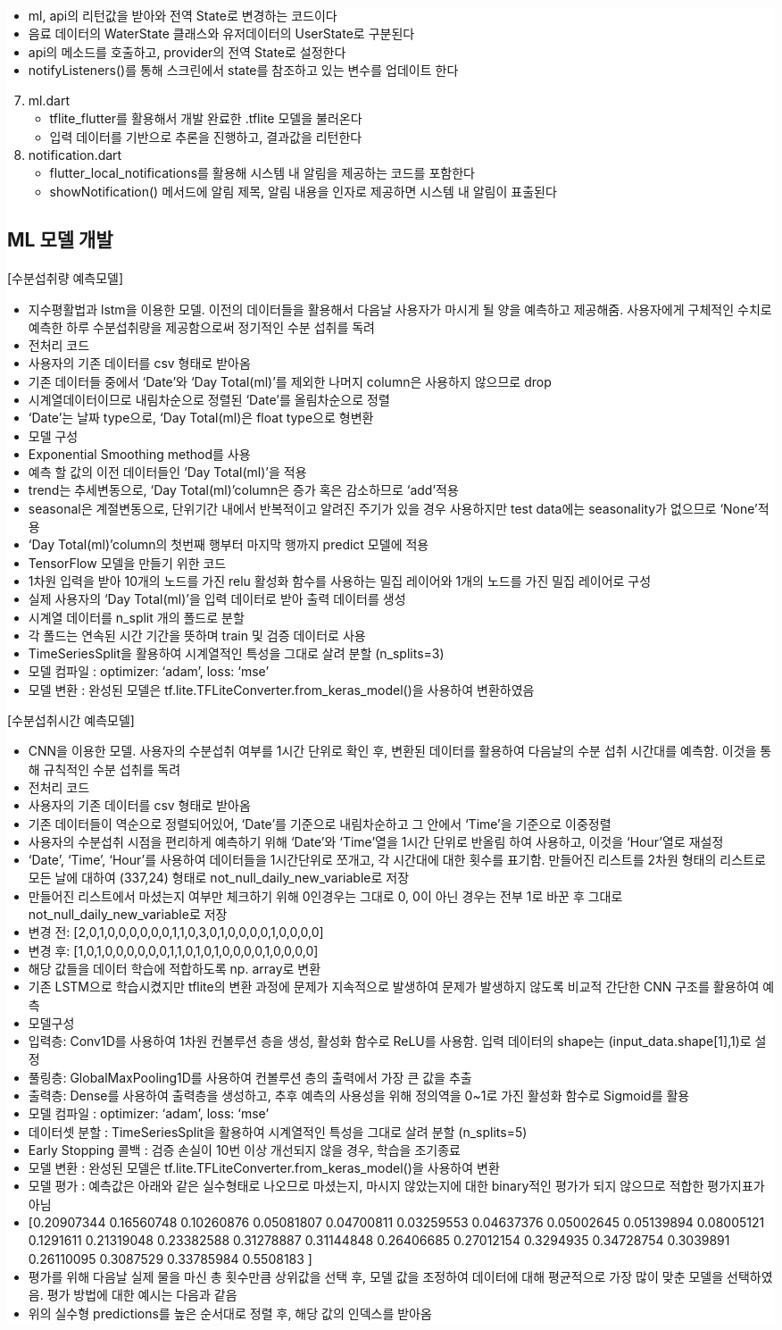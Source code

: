    - ml, api의 리턴값을 받아와 전역 State로 변경하는 코드이다
   - 음료 데이터의 WaterState 클래스와 유저데이터의 UserState로 구분된다
   - api의 메소드를 호출하고, provider의 전역 State로 설정한다
   - notifyListeners()를 통해 스크린에서 state를 참조하고 있는 변수를 업데이트 한다
7. ml.dart
   - tflite_flutter를 활용해서 개발 완료한 .tflite 모델을 불러온다
   - 입력 데이터를 기반으로 추론을 진행하고, 결과값을 리턴한다
8. notification.dart
   - flutter_local_notifications를 활용해 시스템 내 알림을 제공하는 코드를 포함한다
   - showNotification() 메서드에 알림 제목, 알림 내용을 인자로 제공하면 시스템 내 알림이 표출된다

## ML 모델 개발
[수분섭취량 예측모델]
-	지수평활법과 lstm을 이용한 모델. 이전의 데이터들을 활용해서 다음날 사용자가 마시게 될 양을 예측하고 제공해줌. 사용자에게 구체적인 수치로 예측한 하루 수분섭취량을 제공함으로써 정기적인 수분 섭취를 독려
-	전처리 코드
  - 사용자의 기존 데이터를 csv 형태로 받아옴
  - 기존 데이터들 중에서 ‘Date’와 ‘Day Total(ml)’를 제외한 나머지 column은 사용하지 않으므로 drop
  - 시계열데이터이므로 내림차순으로 정렬된 ‘Date’를 올림차순으로 정렬
  - ‘Date’는 날짜 type으로, ‘Day Total(ml)은 float type으로 형변환
-	모델 구성
  - Exponential Smoothing method를 사용
  - 예측 할 값의 이전 데이터들인 ‘Day Total(ml)’을 적용
  - trend는 추세변동으로, ‘Day Total(ml)’column은 증가 혹은 감소하므로 ‘add’적용
  - seasonal은 계절변동으로, 단위기간 내에서 반복적이고 알려진 주기가 있을 경우 사용하지만 test data에는 seasonality가 없으므로 ‘None’적용
  - ‘Day Total(ml)’column의 첫번째 행부터 마지막 행까지 predict 모델에 적용
-	TensorFlow 모델을 만들기 위한 코드
  - 1차원 입력을 받아 10개의 노드를 가진 relu 활성화 함수를 사용하는 밀집 레이어와 1개의 노드를 가진 밀집 레이어로 구성
  - 실제 사용자의 ‘Day Total(ml)’을 입력 데이터로 받아 출력 데이터를 생성
-	시계열 데이터를 n_split 개의 폴드로 분할
  - 각 폴드는 연속된 시간 기간을 뜻하며 train 및 검증 데이터로 사용
  - TimeSeriesSplit을 활용하여 시계열적인 특성을 그대로 살려 분할 (n_splits=3)
-	모델 컴파일 : optimizer: ‘adam’, loss: ‘mse’
-	모델 변환 : 완성된 모델은 tf.lite.TFLiteConverter.from_keras_model()을 사용하여 변환하였음

[수분섭취시간 예측모델]
-	CNN을 이용한 모델. 사용자의 수분섭취 여부를 1시간 단위로 확인 후, 변환된 데이터를 활용하여 다음날의 수분 섭취 시간대를 예측함. 이것을 통해 규칙적인 수분 섭취를 독려
-	전처리 코드
  - 사용자의 기존 데이터를 csv 형태로 받아옴
  - 기존 데이터들이 역순으로 정렬되어있어, ‘Date’를 기준으로 내림차순하고 그 안에서 ‘Time’을 기준으로 이중정렬
  - 사용자의 수분섭취 시점을 편리하게 예측하기 위해 ‘Date’와 ‘Time’열을 1시간 단위로 반올림 하여 사용하고, 이것을 ‘Hour’열로 재설정
  - ‘Date’, ‘Time’, ‘Hour’를 사용하여 데이터들을 1시간단위로 쪼개고, 각 시간대에 대한 횟수를 표기함. 만들어진 리스트를 2차원 형태의 리스트로 모든 날에 대하여 (337,24) 형태로 not_null_daily_new_variable로 저장
  - 만들어진 리스트에서 마셨는지 여부만 체크하기 위해 0인경우는 그대로 0, 0이 아닌 경우는 전부 1로 바꾼 후 그대로 not_null_daily_new_variable로 저장
  - 변경 전: [2,0,1,0,0,0,0,0,0,1,1,0,3,0,1,0,0,0,0,1,0,0,0,0] 
  - 변경 후: [1,0,1,0,0,0,0,0,0,1,1,0,1,0,1,0,0,0,0,1,0,0,0,0]
  - 해당 값들을 데이터 학습에 적합하도록 np. array로 변환
  - 기존 LSTM으로 학습시켰지만 tflite의 변환 과정에 문제가 지속적으로 발생하여 문제가 발생하지 않도록 비교적 간단한 CNN 구조를 활용하여 예측
-	모델구성
  - 입력층: Conv1D를 사용하여 1차원 컨볼루션 층을 생성, 활성화 함수로 ReLU를 사용함. 입력 데이터의 shape는 (input_data.shape[1],1)로 설정
  - 풀링층: GlobalMaxPooling1D를 사용하여 컨볼루션 층의 출력에서 가장 큰 값을 추출
  - 출력층: Dense를 사용하여 출력층을 생성하고, 추후 예측의 사용성을 위해 정의역을 0~1로 가진 활성화 함수로 Sigmoid를 활용
-	모델 컴파일 : optimizer: ‘adam’, loss: ‘mse’
-	데이터셋 분할 : TimeSeriesSplit을 활용하여 시계열적인 특성을 그대로 살려 분할 (n_splits=5)
-	Early Stopping 콜백 : 검증 손실이 10번 이상 개선되지 않을 경우, 학습을 조기종료
-	모델 변환 : 완성된 모델은 tf.lite.TFLiteConverter.from_keras_model()을 사용하여 변환
-	모델 평가 : 예측값은 아래와 같은 실수형태로 나오므로 마셨는지, 마시지 않았는지에 대한 binary적인 평가가 되지 않으므로 적합한 평가지표가 아님
  - [0.20907344 0.16560748 0.10260876 0.05081807 0.04700811 0.03259553 0.04637376 0.05002645 0.05139894 0.08005121 0.1291611 0.21319048 0.23382588 0.31278887 0.31144848 0.26406685 0.27012154 0.3294935 0.34728754 0.3039891 0.26110095 0.3087529 0.33785984 0.5508183 ]
  - 평가를 위해 다음날 실제 물을 마신 총 횟수만큼 상위값을 선택 후, 모델 값을 조정하여 데이터에 대해 평균적으로 가장 많이 맞춘 모델을 선택하였음. 평가 방법에 대한 예시는 다음과 같음
  - 위의 실수형 predictions를 높은 순서대로 정렬 후, 해당 값의 인덱스를 받아옴
